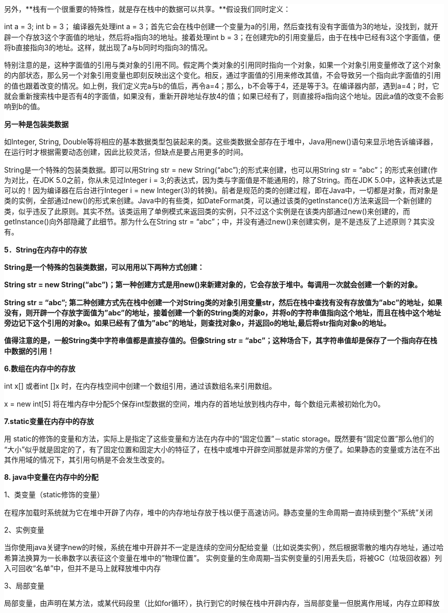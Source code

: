 另外，**栈有一个很重要的特殊性，就是存在栈中的数据可以共享。**假设我们同时定义：

int a = 3;
int b = 3；
编译器先处理int a = 3；首先它会在栈中创建一个变量为a的引用，然后查找有没有字面值为3的地址，没找到，就开辟一个存放3这个字面值的地址，然后将a指向3的地址。接着处理int b = 3；在创建完b的引用变量后，由于在栈中已经有3这个字面值，便将b直接指向3的地址。这样，就出现了a与b同时均指向3的情况。

特别注意的是，这种字面值的引用与类对象的引用不同。假定两个类对象的引用同时指向一个对象，如果一个对象引用变量修改了这个对象的内部状态，那么另一个对象引用变量也即刻反映出这个变化。相反，通过字面值的引用来修改其值，不会导致另一个指向此字面值的引用的值也跟着改变的情况。如上例，我们定义完a与b的值后，再令a=4；那么，b不会等于4，还是等于3。在编译器内部，遇到a=4；时，它就会重新搜索栈中是否有4的字面值，如果没有，重新开辟地址存放4的值；如果已经有了，则直接将a指向这个地址。因此a值的改变不会影响到b的值。

**另一种是包装类数据**

如Integer, String, Double等将相应的基本数据类型包装起来的类。这些类数据全部存在于堆中，Java用new()语句来显示地告诉编译器，在运行时才根据需要动态创建，因此比较灵活，但缺点是要占用更多的时间。

String是一个特殊的包装类数据。即可以用String str = new String(“abc”);的形式来创建，也可以用String str = “abc”；的形式来创建(作为对比，在JDK 5.0之前，你从未见过Integer i = 3;的表达式，因为类与字面值是不能通用的，除了String。而在JDK 5.0中，这种表达式是可以的！因为编译器在后台进行Integer i = new Integer(3)的转换)。前者是规范的类的创建过程，即在Java中，一切都是对象，而对象是类的实例，全部通过new()的形式来创建。Java中的有些类，如DateFormat类，可以通过该类的getInstance()方法来返回一个新创建的类，似乎违反了此原则。其实不然。该类运用了单例模式来返回类的实例，只不过这个实例是在该类内部通过new()来创建的，而getInstance()向外部隐藏了此细节。那为什么在String str = “abc”；中，并没有通过new()来创建实例，是不是违反了上述原则？其实没有。

 **5．String在内存中的存放**

**String是一个特殊的包装类数据，可以用用以下两种方式创建：**

**String str = new String(“abc”)；第一种创建方式是用new()来新建对象的，它会存放于堆中。每调用一次就会创建一个新的对象。**

**String str = “abc”; 第二种创建方式先在栈中创建一个对String类的对象引用变量str，然后在栈中查找有没有存放值为”abc”的地址，如果没有，则开辟一个存放字面值为”abc”的地址，接着创建一个新的String类的对象o，并将o的字符串值指向这个地址，而且在栈中这个地址旁边记下这个引用的对象o。如果已经有了值为”abc”的地址，则查找对象o，并返回o的地址,最后将str指向对象o的地址。**

**值得注意的是，一般String类中字符串值都是直接存值的。但像String str = “abc”；这种场合下，其字符串值却是保存了一个指向存在栈中数据的引用！**

**6.数组在内存中的存放**

int x[] 或者int []x 时，在内存栈空间中创建一个数组引用，通过该数组名来引用数组。

x = new int[5] 将在堆内存中分配5个保存int型数据的空间，堆内存的首地址放到栈内存中，每个数组元素被初始化为0。

**7.static变量在内存中的存放**

用 static的修饰的变量和方法，实际上是指定了这些变量和方法在内存中的“固定位置”－static storage。既然要有“固定位置”那么他们的 “大小”似乎就是固定的了，有了固定位置和固定大小的特征了，在栈中或堆中开辟空间那就是非常的方便了。如果静态的变量或方法在不出其作用域的情况下，其引用句柄是不会发生改变的。

**8. java中变量在内存中的分配**

1、类变量（static修饰的变量）

在程序加载时系统就为它在堆中开辟了内存，堆中的内存地址存放于栈以便于高速访问。静态变量的生命周期一直持续到整个”系统”关闭

2、实例变量

当你使用java关键字new的时候，系统在堆中开辟并不一定是连续的空间分配给变量（比如说类实例），然后根据零散的堆内存地址，通过哈希算法换算为一长串数字以表征这个变量在堆中的”物理位置”。 实例变量的生命周期–当实例变量的引用丢失后，将被GC（垃圾回收器）列入可回收“名单”中，但并不是马上就释放堆中内存

3、局部变量

局部变量，由声明在某方法，或某代码段里（比如for循环），执行到它的时候在栈中开辟内存，当局部变量一但脱离作用域，内存立即释放
